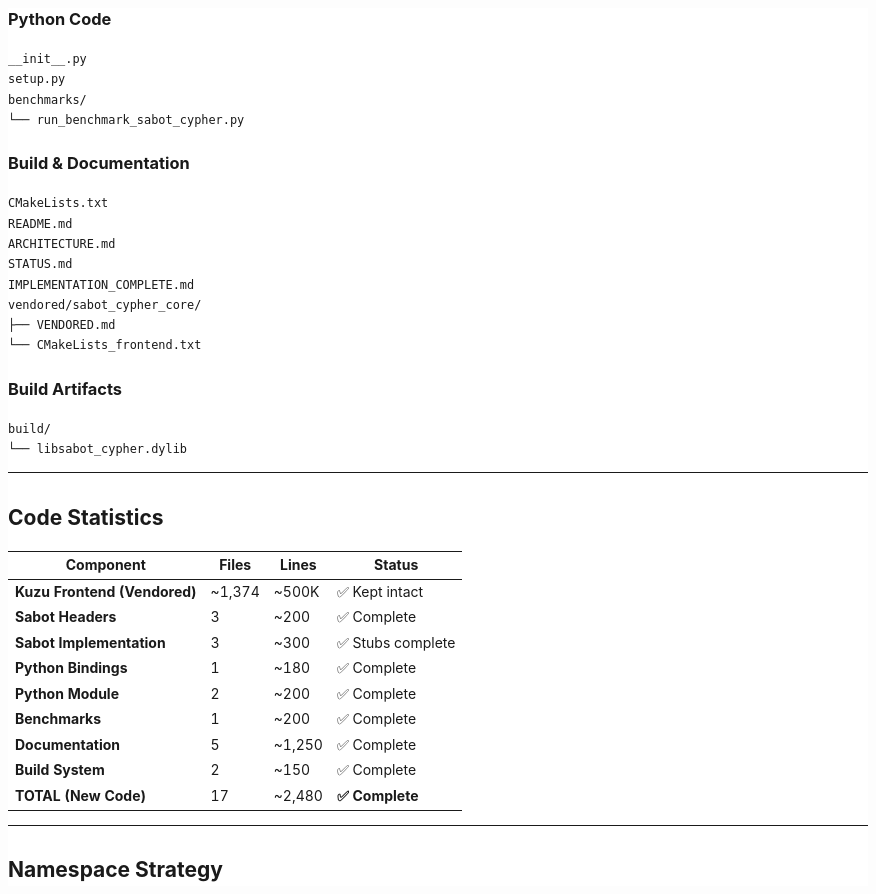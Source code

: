 ### Python Code
```
__init__.py
setup.py
benchmarks/
└── run_benchmark_sabot_cypher.py
```

### Build & Documentation
```
CMakeLists.txt
README.md
ARCHITECTURE.md
STATUS.md
IMPLEMENTATION_COMPLETE.md
vendored/sabot_cypher_core/
├── VENDORED.md
└── CMakeLists_frontend.txt
```

### Build Artifacts
```
build/
└── libsabot_cypher.dylib
```

---

## Code Statistics

| Component | Files | Lines | Status |
|-----------|-------|-------|--------|
| **Kuzu Frontend (Vendored)** | ~1,374 | ~500K | ✅ Kept intact |
| **Sabot Headers** | 3 | ~200 | ✅ Complete |
| **Sabot Implementation** | 3 | ~300 | ✅ Stubs complete |
| **Python Bindings** | 1 | ~180 | ✅ Complete |
| **Python Module** | 2 | ~200 | ✅ Complete |
| **Benchmarks** | 1 | ~200 | ✅ Complete |
| **Documentation** | 5 | ~1,250 | ✅ Complete |
| **Build System** | 2 | ~150 | ✅ Complete |
| **TOTAL (New Code)** | 17 | ~2,480 | **✅ Complete** |

---

## Namespace Strategy

